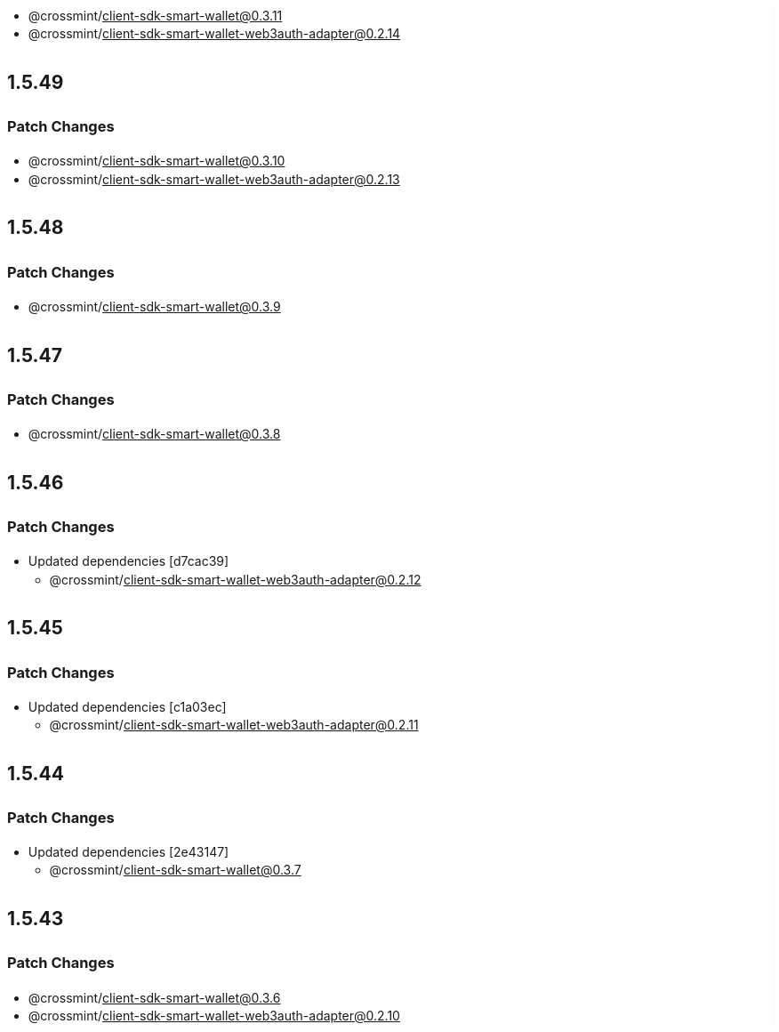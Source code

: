 - @crossmint/client-sdk-smart-wallet@0.3.11
- @crossmint/client-sdk-smart-wallet-web3auth-adapter@0.2.14

## 1.5.49

### Patch Changes

- @crossmint/client-sdk-smart-wallet@0.3.10
- @crossmint/client-sdk-smart-wallet-web3auth-adapter@0.2.13

## 1.5.48

### Patch Changes

- @crossmint/client-sdk-smart-wallet@0.3.9

## 1.5.47

### Patch Changes

- @crossmint/client-sdk-smart-wallet@0.3.8

## 1.5.46

### Patch Changes

- Updated dependencies [d7cac39]
  - @crossmint/client-sdk-smart-wallet-web3auth-adapter@0.2.12

## 1.5.45

### Patch Changes

- Updated dependencies [c1a03ec]
  - @crossmint/client-sdk-smart-wallet-web3auth-adapter@0.2.11

## 1.5.44

### Patch Changes

- Updated dependencies [2e43147]
  - @crossmint/client-sdk-smart-wallet@0.3.7

## 1.5.43

### Patch Changes

- @crossmint/client-sdk-smart-wallet@0.3.6
- @crossmint/client-sdk-smart-wallet-web3auth-adapter@0.2.10
